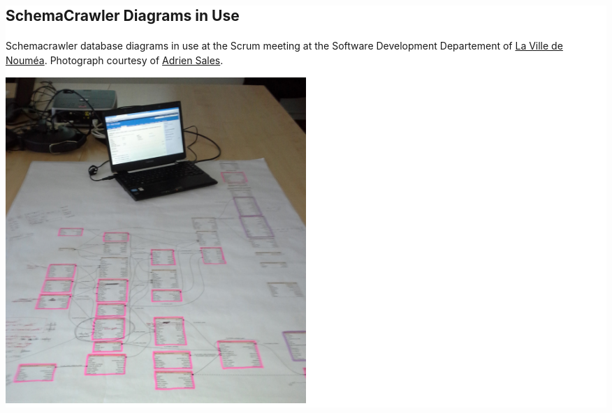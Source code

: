 
## SchemaCrawler Diagrams in Use

Schemacrawler database diagrams in use at the Scrum meeting at the Software Development Departement of [La Ville de Nouméa](http://www.noumea.nc/). 
Photograph courtesy of [Adrien Sales](https://www.linkedin.com/in/adrien-sales).

<a href="images/SchemaCrawler_Noumea.jpg" data-lightbox="sc-in-use" data-title="Schemacrawler database diagrams in use">
<img class="img-fluid img-thumbnail" style="width: 50%" src="images/SchemaCrawler_Noumea.jpg" alt="Schemacrawler database diagrams in use" />
</a>

